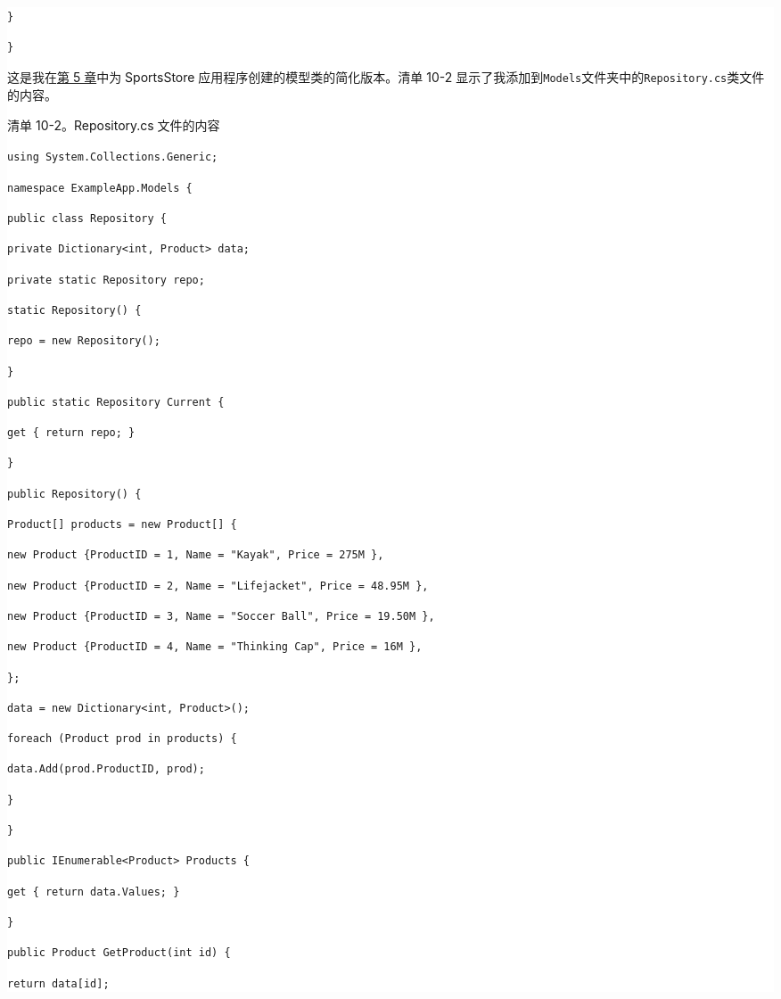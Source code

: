 `}`

`}`

这是我在[第 5 章](05.html)中为 SportsStore 应用程序创建的模型类的简化版本。清单 10-2 显示了我添加到`Models`文件夹中的`Repository.cs`类文件的内容。

清单 10-2。Repository.cs 文件的内容

`using System.Collections.Generic;`

`namespace ExampleApp.Models {`

`public class Repository {`

`private Dictionary<int, Product> data;`

`private static Repository repo;`

`static Repository() {`

`repo = new Repository();`

`}`

`public static Repository Current {`

`get { return repo; }`

`}`

`public Repository() {`

`Product[] products = new Product[] {`

`new Product {ProductID = 1, Name = "Kayak", Price = 275M },`

`new Product {ProductID = 2, Name = "Lifejacket", Price = 48.95M },`

`new Product {ProductID = 3, Name = "Soccer Ball", Price = 19.50M },`

`new Product {ProductID = 4, Name = "Thinking Cap", Price = 16M },`

`};`

`data = new Dictionary<int, Product>();`

`foreach (Product prod in products) {`

`data.Add(prod.ProductID, prod);`

`}`

`}`

`public IEnumerable<Product> Products {`

`get { return data.Values; }`

`}`

`public Product GetProduct(int id) {`

`return data[id];`
